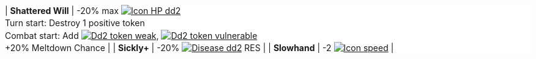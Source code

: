 | **Shattered Will**          | -20% max [![Icon HP dd2](https://static.wikia.nocookie.net/darkestdungeon_gamepedia/images/f/f9/Icon_HP_dd2.png/revision/latest/scale-to-width-down/20?cb=20230206055455)](https://static.wikia.nocookie.net/darkestdungeon_gamepedia/images/f/f9/Icon_HP_dd2.png/revision/latest?cb=20230206055455)  <br>Turn start: Destroy 1 positive token  <br>Combat start: Add [![Dd2 token weak](https://static.wikia.nocookie.net/darkestdungeon_gamepedia/images/9/93/Dd2_token_weak.png/revision/latest/scale-to-width-down/22?cb=20230203215421)](https://static.wikia.nocookie.net/darkestdungeon_gamepedia/images/9/93/Dd2_token_weak.png/revision/latest?cb=20230203215421), [![Dd2 token vulnerable](https://static.wikia.nocookie.net/darkestdungeon_gamepedia/images/3/3e/Dd2_token_vulnerable.png/revision/latest/scale-to-width-down/26?cb=20230203212942)](https://static.wikia.nocookie.net/darkestdungeon_gamepedia/images/3/3e/Dd2_token_vulnerable.png/revision/latest?cb=20230203212942)  <br>+20% Meltdown Chance                                                                                                                                                                                                                                                                                                                                                                                                                                                                                                                                                                                             |
| **Sickly+**                 | -20% [![Disease dd2](https://static.wikia.nocookie.net/darkestdungeon_gamepedia/images/b/b5/Disease_dd2.png/revision/latest/scale-to-width-down/26?cb=20211027213420)](https://static.wikia.nocookie.net/darkestdungeon_gamepedia/images/b/b5/Disease_dd2.png/revision/latest?cb=20211027213420) RES                                                                                                                                                                                                                                                                                                                                                                                                                                                                                                                                                                                                                                                                                                                                                                                                                                                                                                                                                                                                                                                                                                                                                                                                                                                                                                                     |
| **Slowhand**                | -2 [![Icon speed](https://static.wikia.nocookie.net/darkestdungeon_gamepedia/images/9/9f/Icon_speed.png/revision/latest/scale-to-width-down/25?cb=20230204025425)](https://darkestdungeon.fandom.com/wiki/Heroes_(Darkest_Dungeon_II)#Speed "Heroes (Darkest Dungeon II)")                                                                                                                                                                                                                                                                                                                                                                                                                                                                                                                                                                                                                                                                                                                                                                                                                                                                                                                                                                                                                                                                                                                                                                                                                                                                                                                                               |
